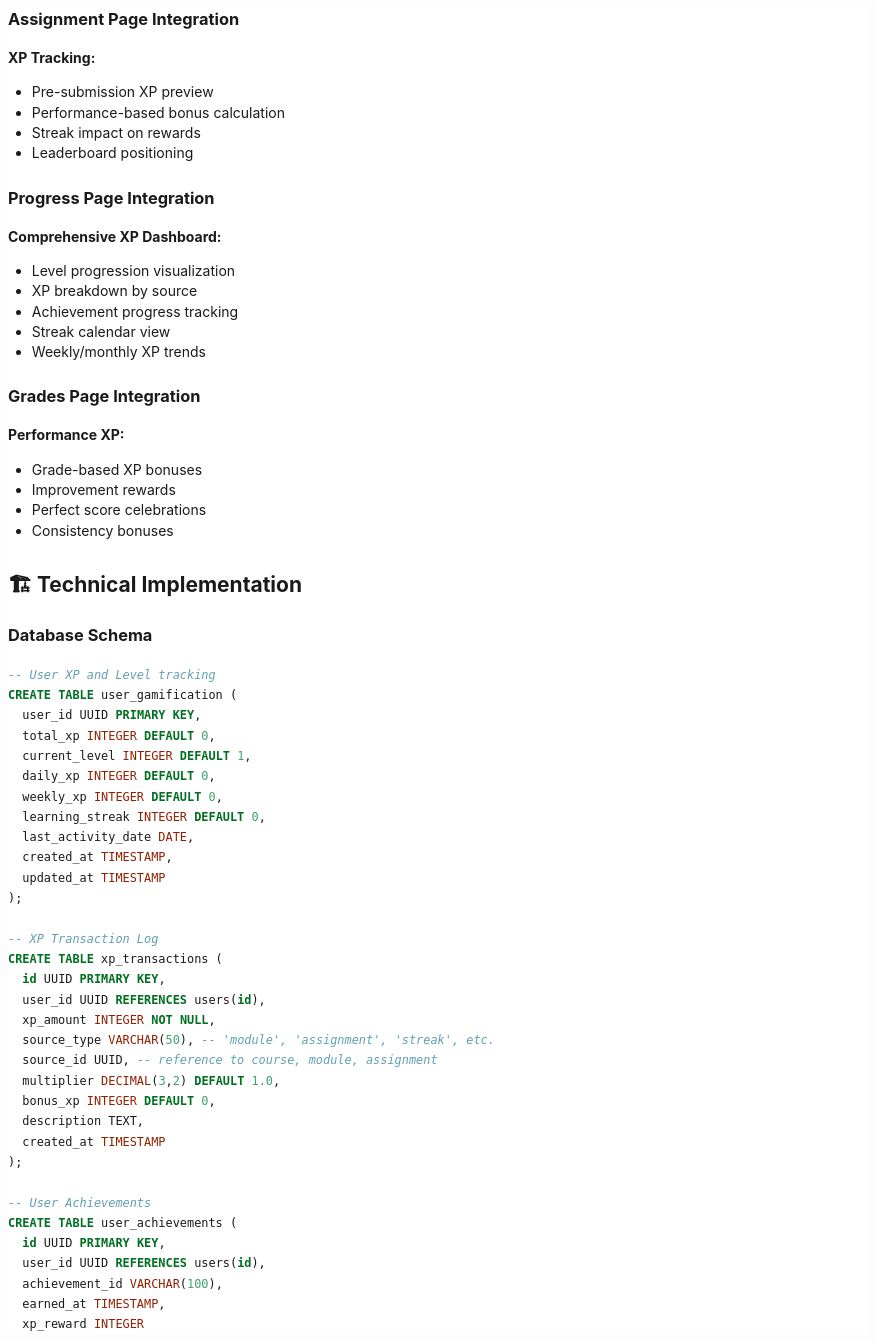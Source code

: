 ### Assignment Page Integration

**XP Tracking:**
- Pre-submission XP preview
- Performance-based bonus calculation
- Streak impact on rewards
- Leaderboard positioning

### Progress Page Integration

**Comprehensive XP Dashboard:**
- Level progression visualization
- XP breakdown by source
- Achievement progress tracking
- Streak calendar view
- Weekly/monthly XP trends

### Grades Page Integration

**Performance XP:**
- Grade-based XP bonuses
- Improvement rewards
- Perfect score celebrations
- Consistency bonuses

## 🏗️ Technical Implementation

### Database Schema

```sql
-- User XP and Level tracking
CREATE TABLE user_gamification (
  user_id UUID PRIMARY KEY,
  total_xp INTEGER DEFAULT 0,
  current_level INTEGER DEFAULT 1,
  daily_xp INTEGER DEFAULT 0,
  weekly_xp INTEGER DEFAULT 0,
  learning_streak INTEGER DEFAULT 0,
  last_activity_date DATE,
  created_at TIMESTAMP,
  updated_at TIMESTAMP
);

-- XP Transaction Log
CREATE TABLE xp_transactions (
  id UUID PRIMARY KEY,
  user_id UUID REFERENCES users(id),
  xp_amount INTEGER NOT NULL,
  source_type VARCHAR(50), -- 'module', 'assignment', 'streak', etc.
  source_id UUID, -- reference to course, module, assignment
  multiplier DECIMAL(3,2) DEFAULT 1.0,
  bonus_xp INTEGER DEFAULT 0,
  description TEXT,
  created_at TIMESTAMP
);

-- User Achievements
CREATE TABLE user_achievements (
  id UUID PRIMARY KEY,
  user_id UUID REFERENCES users(id),
  achievement_id VARCHAR(100),
  earned_at TIMESTAMP,
  xp_reward INTEGER
```